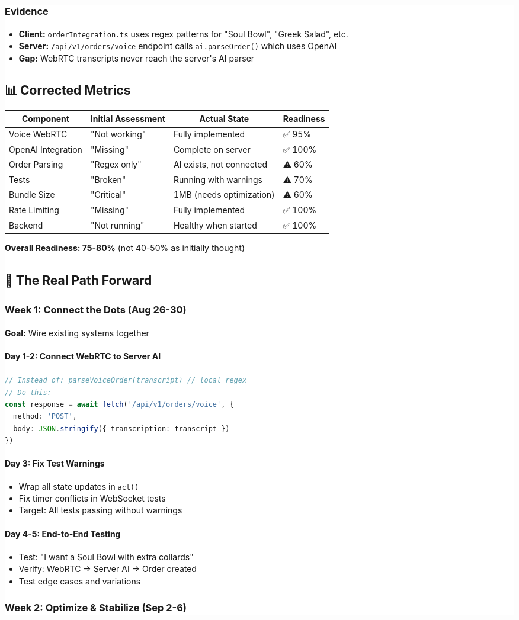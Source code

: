 ### Evidence
- **Client:** `orderIntegration.ts` uses regex patterns for "Soul Bowl", "Greek Salad", etc.
- **Server:** `/api/v1/orders/voice` endpoint calls `ai.parseOrder()` which uses OpenAI
- **Gap:** WebRTC transcripts never reach the server's AI parser

## 📊 Corrected Metrics

| Component | Initial Assessment | Actual State | Readiness |
|-----------|-------------------|--------------|-----------|
| Voice WebRTC | "Not working" | Fully implemented | ✅ 95% |
| OpenAI Integration | "Missing" | Complete on server | ✅ 100% |
| Order Parsing | "Regex only" | AI exists, not connected | ⚠️ 60% |
| Tests | "Broken" | Running with warnings | ⚠️ 70% |
| Bundle Size | "Critical" | 1MB (needs optimization) | ⚠️ 60% |
| Rate Limiting | "Missing" | Fully implemented | ✅ 100% |
| Backend | "Not running" | Healthy when started | ✅ 100% |

**Overall Readiness: 75-80%** (not 40-50% as initially thought)

## 🎯 The Real Path Forward

### Week 1: Connect the Dots (Aug 26-30)
**Goal:** Wire existing systems together

#### Day 1-2: Connect WebRTC to Server AI
```typescript
// Instead of: parseVoiceOrder(transcript) // local regex
// Do this:
const response = await fetch('/api/v1/orders/voice', {
  method: 'POST',
  body: JSON.stringify({ transcription: transcript })
})
```

#### Day 3: Fix Test Warnings
- Wrap all state updates in `act()`
- Fix timer conflicts in WebSocket tests
- Target: All tests passing without warnings

#### Day 4-5: End-to-End Testing
- Test: "I want a Soul Bowl with extra collards"
- Verify: WebRTC → Server AI → Order created
- Test edge cases and variations

### Week 2: Optimize & Stabilize (Sep 2-6)
